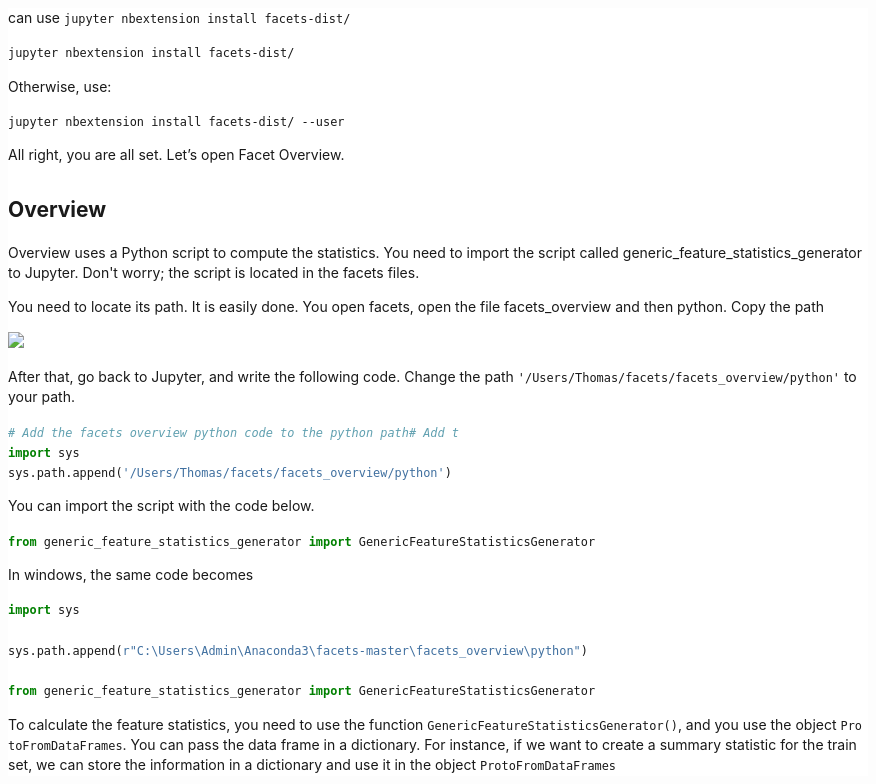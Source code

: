 can use `jupyter nbextension install facets-dist/`

```
jupyter nbextension install facets-dist/
```
Otherwise, use:
```
jupyter nbextension install facets-dist/ --user
```

All right, you are all set. Let’s open Facet Overview.

## Overview


Overview uses a Python script to compute the statistics. You need to
import the script called generic\_feature\_statistics\_generator to
Jupyter. Don't worry; the script is located in the facets files.

You need to locate its path. It is easily done. You open facets, open
the file facets\_overview and then python. Copy the path

<img src="/tensorflow/16_Linear_regression_case_study_v5_files/image010.png" >

After that, go back to Jupyter, and write the following code. Change the
path `'/Users/Thomas/facets/facets_overview/python'` to your path.


```python
# Add the facets overview python code to the python path# Add t 
import sys
sys.path.append('/Users/Thomas/facets/facets_overview/python')
```

You can import the script with the code below.


```python
from generic_feature_statistics_generator import GenericFeatureStatisticsGenerator
```

In windows, the same code becomes


```python
import sys

sys.path.append(r"C:\Users\Admin\Anaconda3\facets-master\facets_overview\python")

from generic_feature_statistics_generator import GenericFeatureStatisticsGenerator
```

To calculate the feature statistics, you need to use the function
`GenericFeatureStatisticsGenerator()`, and you use the object
`ProtoFromDataFrames`. You can pass the data frame in a dictionary. For
instance, if we want to create a summary statistic for the train set, we
can store the information in a dictionary and use it in the object
`ProtoFromDataFrames`
